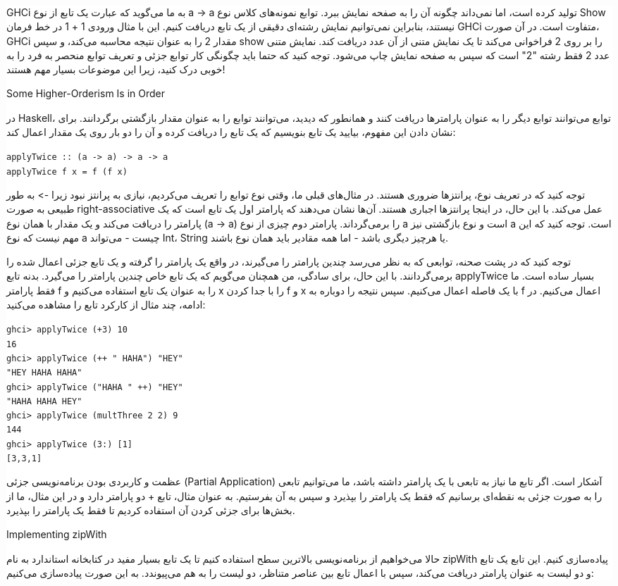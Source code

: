GHCi به ما می‌گوید که عبارت یک تابع از نوع a -> a تولید کرده است، اما نمی‌داند چگونه آن را به صفحه نمایش ببرد. توابع نمونه‌های کلاس نوع Show نیستند، بنابراین نمی‌توانیم نمایش رشته‌ای دقیقی از یک تابع دریافت کنیم. این با مثال ورودی 1 + 1 در خط فرمان GHCi متفاوت است. در آن صورت، GHCi مقدار 2 را به عنوان نتیجه محاسبه می‌کند، و سپس show را بر روی 2 فراخوانی می‌کند تا یک نمایش متنی از آن عدد دریافت کند. نمایش متنی عدد 2 فقط رشته "2" است که سپس به صفحه نمایش چاپ می‌شود.
توجه کنید که حتما باید چگونگی کار توابع جزئی و تعریف توابع منحصر به فرد را به خوبی درک کنید، زیرا این موضوعات بسیار مهم هستند!


Some Higher-Orderism Is in Order

در Haskell، توابع می‌توانند توابع دیگر را به عنوان پارامترها دریافت کنند و همانطور که دیدید، می‌توانند توابع را به عنوان مقدار بازگشتی برگردانند. برای نشان دادن این مفهوم، بیایید یک تابع بنویسیم که یک تابع را دریافت کرده و آن را دو بار روی یک مقدار اعمال کند:

```
applyTwice :: (a -> a) -> a -> a
applyTwice f x = f (f x)
```

توجه کنید که در تعریف نوع، پرانتزها ضروری هستند. در مثال‌های قبلی ما، وقتی نوع توابع را تعریف می‌کردیم، نیازی به پرانتز نبود زیرا -> به طور طبیعی به صورت right-associative عمل می‌کند. با این حال، در اینجا پرانتزها اجباری هستند. آن‌ها نشان می‌دهند که پارامتر اول یک تابع است که یک پارامتر را دریافت می‌کند و یک مقدار با همان نوع (a -> a) را برمی‌گرداند. پارامتر دوم چیزی از نوع a است و نوع بازگشتی نیز a است. توجه کنید که این مهم نیست که نوع a چیست - می‌تواند Int، String یا هرچیز دیگری باشد - اما همه مقادیر باید همان نوع باشند.

توجه کنید که در پشت صحنه، توابعی که به نظر می‌رسد چندین پارامتر را می‌گیرند، در واقع یک پارامتر را گرفته و یک تابع جزئی اعمال شده را برمی‌گردانند. با این حال، برای سادگی، من همچنان می‌گویم که یک تابع خاص چندین پارامتر را می‌گیرد.
بدنه تابع applyTwice بسیار ساده است. ما فقط پارامتر f را به عنوان یک تابع استفاده می‌کنیم و x را با جدا کردن f و x با یک فاصله اعمال می‌کنیم. سپس نتیجه را دوباره به f اعمال می‌کنیم. در ادامه، چند مثال از کارکرد تابع را مشاهده می‌کنید:

```
ghci> applyTwice (+3) 10
16
ghci> applyTwice (++ " HAHA") "HEY"
"HEY HAHA HAHA"
ghci> applyTwice ("HAHA " ++) "HEY"
"HAHA HAHA HEY"
ghci> applyTwice (multThree 2 2) 9
144
ghci> applyTwice (3:) [1]
[3,3,1]
```

عظمت و کاربردی بودن برنامه‌نویسی جزئی (Partial Application) آشکار است. اگر تابع ما نیاز به تابعی با یک پارامتر داشته باشد، ما می‌توانیم تابعی را به صورت جزئی به نقطه‌ای برسانیم که فقط یک پارامتر را بپذیرد و سپس به آن بفرستیم. به عنوان مثال، تابع + دو پارامتر دارد و در این مثال، ما از بخش‌ها برای جزئی کردن آن استفاده کردیم تا فقط یک پارامتر را بپذیرد.


Implementing zipWith

حالا می‌خواهیم از برنامه‌نویسی بالاترین سطح استفاده کنیم تا یک تابع بسیار مفید در کتابخانه استاندارد به نام zipWith پیاده‌سازی کنیم. این تابع یک تابع و دو لیست به عنوان پارامتر دریافت می‌کند، سپس با اعمال تابع بین عناصر متناظر، دو لیست را به هم می‌پیوندد. به این صورت پیاده‌سازی می‌کنیم:
